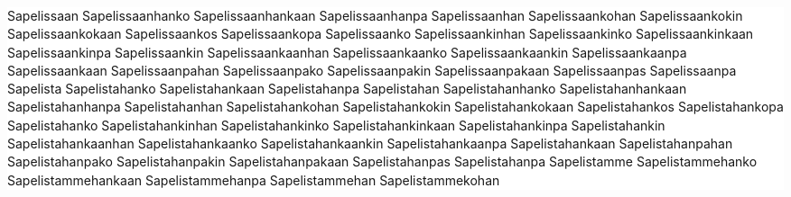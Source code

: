 Sapelissaan
Sapelissaanhanko
Sapelissaanhankaan
Sapelissaanhanpa
Sapelissaanhan
Sapelissaankohan
Sapelissaankokin
Sapelissaankokaan
Sapelissaankos
Sapelissaankopa
Sapelissaanko
Sapelissaankinhan
Sapelissaankinko
Sapelissaankinkaan
Sapelissaankinpa
Sapelissaankin
Sapelissaankaanhan
Sapelissaankaanko
Sapelissaankaankin
Sapelissaankaanpa
Sapelissaankaan
Sapelissaanpahan
Sapelissaanpako
Sapelissaanpakin
Sapelissaanpakaan
Sapelissaanpas
Sapelissaanpa
Sapelista
Sapelistahanko
Sapelistahankaan
Sapelistahanpa
Sapelistahan
Sapelistahanhanko
Sapelistahanhankaan
Sapelistahanhanpa
Sapelistahanhan
Sapelistahankohan
Sapelistahankokin
Sapelistahankokaan
Sapelistahankos
Sapelistahankopa
Sapelistahanko
Sapelistahankinhan
Sapelistahankinko
Sapelistahankinkaan
Sapelistahankinpa
Sapelistahankin
Sapelistahankaanhan
Sapelistahankaanko
Sapelistahankaankin
Sapelistahankaanpa
Sapelistahankaan
Sapelistahanpahan
Sapelistahanpako
Sapelistahanpakin
Sapelistahanpakaan
Sapelistahanpas
Sapelistahanpa
Sapelistamme
Sapelistammehanko
Sapelistammehankaan
Sapelistammehanpa
Sapelistammehan
Sapelistammekohan